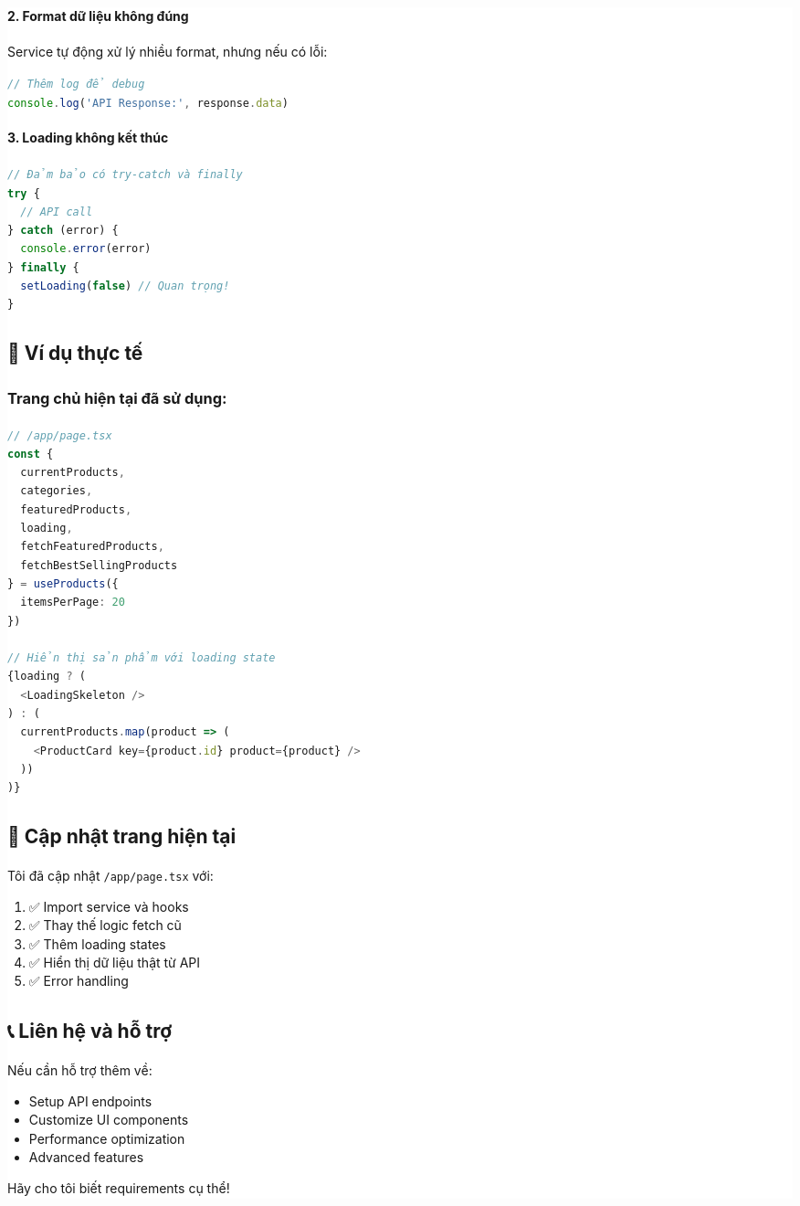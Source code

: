 #### 2. Format dữ liệu không đúng
Service tự động xử lý nhiều format, nhưng nếu có lỗi:
```typescript
// Thêm log để debug
console.log('API Response:', response.data)
```

#### 3. Loading không kết thúc
```typescript
// Đảm bảo có try-catch và finally
try {
  // API call
} catch (error) {
  console.error(error)
} finally {
  setLoading(false) // Quan trọng!
}
```

## 📝 Ví dụ thực tế

### Trang chủ hiện tại đã sử dụng:
```typescript
// /app/page.tsx
const {
  currentProducts,
  categories,
  featuredProducts,
  loading,
  fetchFeaturedProducts,
  fetchBestSellingProducts
} = useProducts({
  itemsPerPage: 20
})

// Hiển thị sản phẩm với loading state
{loading ? (
  <LoadingSkeleton />
) : (
  currentProducts.map(product => (
    <ProductCard key={product.id} product={product} />
  ))
)}
```

## 🔄 Cập nhật trang hiện tại

Tôi đã cập nhật `/app/page.tsx` với:
1. ✅ Import service và hooks
2. ✅ Thay thế logic fetch cũ
3. ✅ Thêm loading states
4. ✅ Hiển thị dữ liệu thật từ API
5. ✅ Error handling

## 📞 Liên hệ và hỗ trợ

Nếu cần hỗ trợ thêm về:
- Setup API endpoints
- Customize UI components
- Performance optimization
- Advanced features

Hãy cho tôi biết requirements cụ thể!
